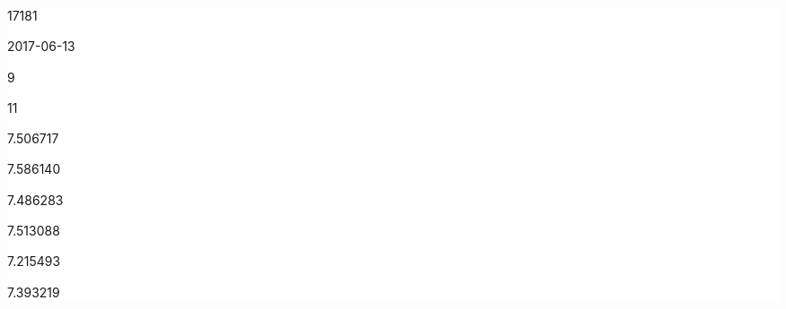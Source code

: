 <tr>

<td style="text-align:center;">

17181

</td>

<td style="text-align:center;">

2017-06-13

</td>

<td style="text-align:center;">

9

</td>

<td style="text-align:center;">

11

</td>

<td style="text-align:center;">

7.506717

</td>

<td style="text-align:center;">

7.586140

</td>

<td style="text-align:center;">

7.486283

</td>

<td style="text-align:center;">

7.513088

</td>

<td style="text-align:center;">

7.215493

</td>

<td style="text-align:center;">

7.393219

</td>

</tr>

<tr>
